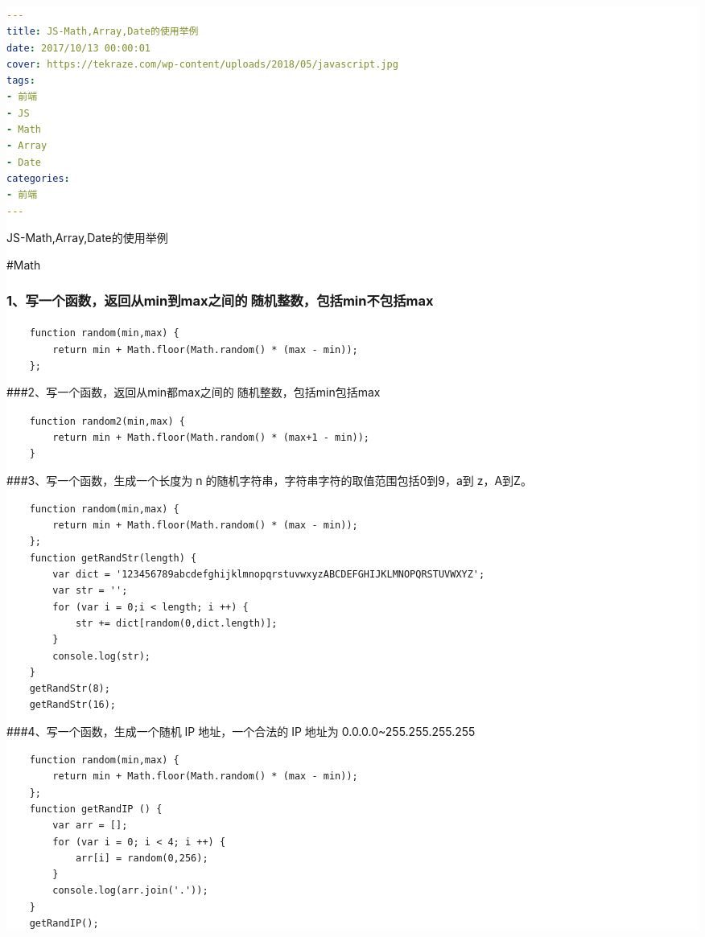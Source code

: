```yaml
---
title: JS-Math,Array,Date的使用举例
date: 2017/10/13 00:00:01
cover: https://tekraze.com/wp-content/uploads/2018/05/javascript.jpg
tags: 
- 前端
- JS
- Math
- Array
- Date
categories: 
- 前端
---
```

JS-Math,Array,Date的使用举例


#Math

### 1、写一个函数，返回从min到max之间的 随机整数，包括min不包括max 
```
    function random(min,max) {
        return min + Math.floor(Math.random() * (max - min));
    };
```
###2、写一个函数，返回从min都max之间的 随机整数，包括min包括max 
```
    function random2(min,max) {
        return min + Math.floor(Math.random() * (max+1 - min));
    }
```

###3、写一个函数，生成一个长度为 n 的随机字符串，字符串字符的取值范围包括0到9，a到 z，A到Z。
```
    function random(min,max) {
        return min + Math.floor(Math.random() * (max - min));
    };
    function getRandStr(length) {
        var dict = '123456789abcdefghijklmnopqrstuvwxyzABCDEFGHIJKLMNOPQRSTUVWXYZ';
        var str = '';
        for (var i = 0;i < length; i ++) {
            str += dict[random(0,dict.length)];
        }
        console.log(str);
    }
    getRandStr(8);
    getRandStr(16);
```

###4、写一个函数，生成一个随机 IP 地址，一个合法的 IP 地址为 0.0.0.0~255.255.255.255
```
    function random(min,max) {
        return min + Math.floor(Math.random() * (max - min));
    };
    function getRandIP () {
        var arr = [];
        for (var i = 0; i < 4; i ++) {
            arr[i] = random(0,256);
        }
        console.log(arr.join('.'));
    }
    getRandIP();
```
